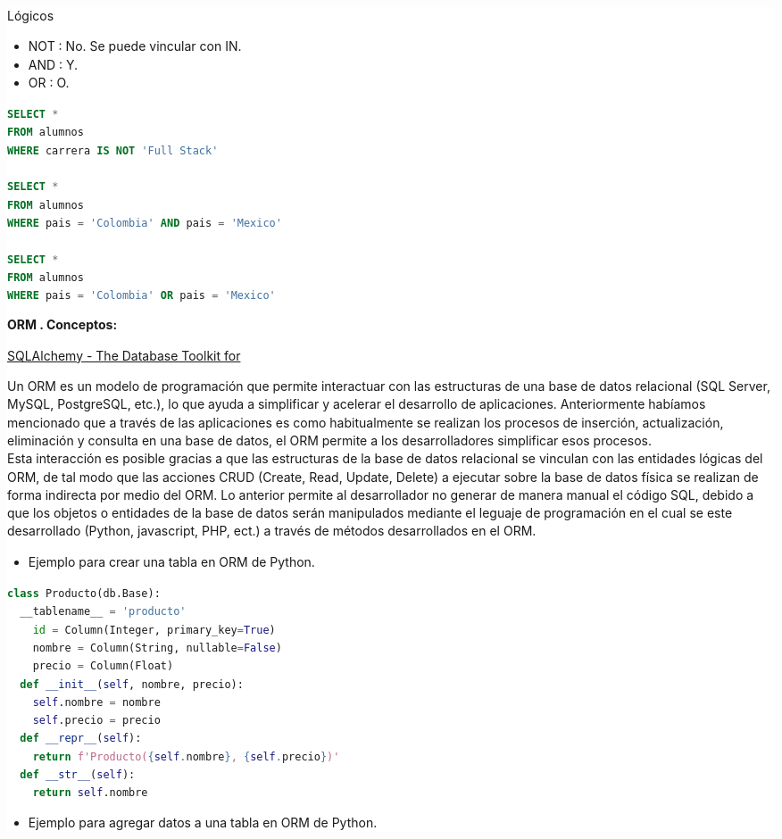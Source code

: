 
Lógicos

-   NOT : No. Se puede vincular con IN.
-   AND : Y.
-   OR : O.

```sql
SELECT *
FROM alumnos
WHERE carrera IS NOT 'Full Stack' 

SELECT *
FROM alumnos
WHERE pais = 'Colombia' AND pais = 'Mexico'

SELECT *
FROM alumnos
WHERE pais = 'Colombia' OR pais = 'Mexico'
```


**ORM . Conceptos:**

[SQLAlchemy - The Database Toolkit for](https://www.sqlalchemy.org/)

Un ORM es un modelo de programación que permite interactuar con las estructuras de una base de datos relacional (SQL Server, MySQL, PostgreSQL, etc.), lo que ayuda a simplificar y acelerar el desarrollo de aplicaciones. Anteriormente habíamos mencionado que a través de las aplicaciones es como habitualmente se realizan los procesos de inserción, actualización, eliminación y consulta en una base de datos, el ORM permite a los desarrolladores simplificar esos procesos.  
Esta interacción es posible gracias a que las estructuras de la base de datos relacional se vinculan con las entidades lógicas del ORM, de tal modo que las acciones CRUD (Create, Read, Update, Delete) a ejecutar sobre la base de datos física se realizan de forma indirecta por medio del ORM. Lo anterior permite al desarrollador no generar de manera manual el código SQL, debido a que los objetos o entidades de la base de datos serán manipulados mediante el leguaje de programación en el cual se este desarrollado (Python, javascript, PHP, ect.) a través de métodos desarrollados en el ORM.  

-   Ejemplo para crear una tabla en ORM de Python.
```python
class Producto(db.Base):
  __tablename__ = 'producto'
    id = Column(Integer, primary_key=True)
    nombre = Column(String, nullable=False)
    precio = Column(Float)
  def __init__(self, nombre, precio):
    self.nombre = nombre
    self.precio = precio
  def __repr__(self):
    return f'Producto({self.nombre}, {self.precio})'
  def __str__(self):
    return self.nombre
```

- Ejemplo para agregar datos a una tabla en ORM de Python.
